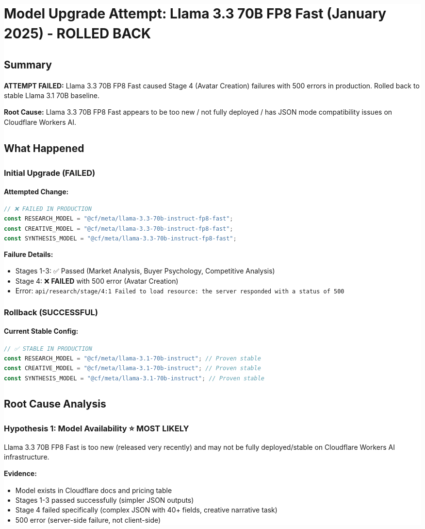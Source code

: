 # Model Upgrade Attempt: Llama 3.3 70B FP8 Fast (January 2025) - ROLLED BACK

## Summary

**ATTEMPT FAILED:** Llama 3.3 70B FP8 Fast caused Stage 4 (Avatar Creation) failures with 500 errors in production. Rolled back to stable Llama 3.1 70B baseline.

**Root Cause:** Llama 3.3 70B FP8 Fast appears to be too new / not fully deployed / has JSON mode compatibility issues on Cloudflare Workers AI.

## What Happened

### Initial Upgrade (FAILED)

**Attempted Change:**
```typescript
// ❌ FAILED IN PRODUCTION
const RESEARCH_MODEL = "@cf/meta/llama-3.3-70b-instruct-fp8-fast";
const CREATIVE_MODEL = "@cf/meta/llama-3.3-70b-instruct-fp8-fast";
const SYNTHESIS_MODEL = "@cf/meta/llama-3.3-70b-instruct-fp8-fast";
```

**Failure Details:**
- Stages 1-3: ✅ Passed (Market Analysis, Buyer Psychology, Competitive Analysis)
- Stage 4: ❌ **FAILED** with 500 error (Avatar Creation)
- Error: `api/research/stage/4:1 Failed to load resource: the server responded with a status of 500`

### Rollback (SUCCESSFUL)

**Current Stable Config:**
```typescript
// ✅ STABLE IN PRODUCTION
const RESEARCH_MODEL = "@cf/meta/llama-3.1-70b-instruct"; // Proven stable
const CREATIVE_MODEL = "@cf/meta/llama-3.1-70b-instruct"; // Proven stable
const SYNTHESIS_MODEL = "@cf/meta/llama-3.1-70b-instruct"; // Proven stable
```

## Root Cause Analysis

### Hypothesis 1: Model Availability ⭐ **MOST LIKELY**
Llama 3.3 70B FP8 Fast is too new (released very recently) and may not be fully deployed/stable on Cloudflare Workers AI infrastructure.

**Evidence:**
- Model exists in Cloudflare docs and pricing table
- Stages 1-3 passed successfully (simpler JSON outputs)
- Stage 4 failed specifically (complex JSON with 40+ fields, creative narrative task)
- 500 error (server-side failure, not client-side)
